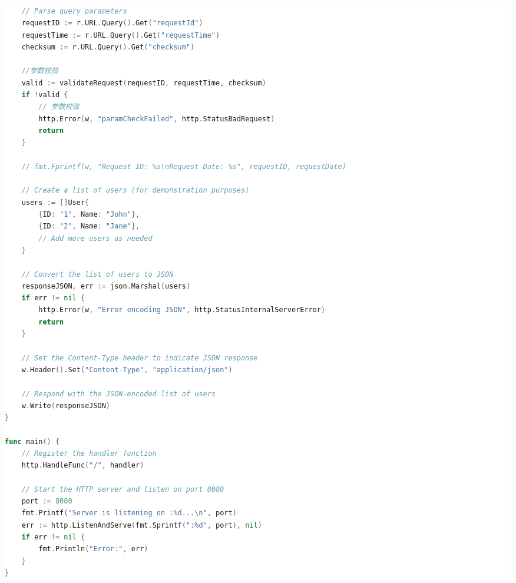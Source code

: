 ```go
	// Parse query parameters
	requestID := r.URL.Query().Get("requestId")
	requestTime := r.URL.Query().Get("requestTime")
	checksum := r.URL.Query().Get("checksum")

	//参数校验
	valid := validateRequest(requestID, requestTime, checksum)
	if !valid {
		// 参数校验
		http.Error(w, "paramCheckFailed", http.StatusBadRequest)
		return
	}

	// fmt.Fprintf(w, "Request ID: %s\nRequest Date: %s", requestID, requestDate)

	// Create a list of users (for demonstration purposes)
	users := []User{
		{ID: "1", Name: "John"},
		{ID: "2", Name: "Jane"},
		// Add more users as needed
	}

	// Convert the list of users to JSON
	responseJSON, err := json.Marshal(users)
	if err != nil {
		http.Error(w, "Error encoding JSON", http.StatusInternalServerError)
		return
	}

	// Set the Content-Type header to indicate JSON response
	w.Header().Set("Content-Type", "application/json")

	// Respond with the JSON-encoded list of users
	w.Write(responseJSON)
}

func main() {
	// Register the handler function
	http.HandleFunc("/", handler)

	// Start the HTTP server and listen on port 8080
	port := 8080
	fmt.Printf("Server is listening on :%d...\n", port)
	err := http.ListenAndServe(fmt.Sprintf(":%d", port), nil)
	if err != nil {
		fmt.Println("Error:", err)
	}
}
```

